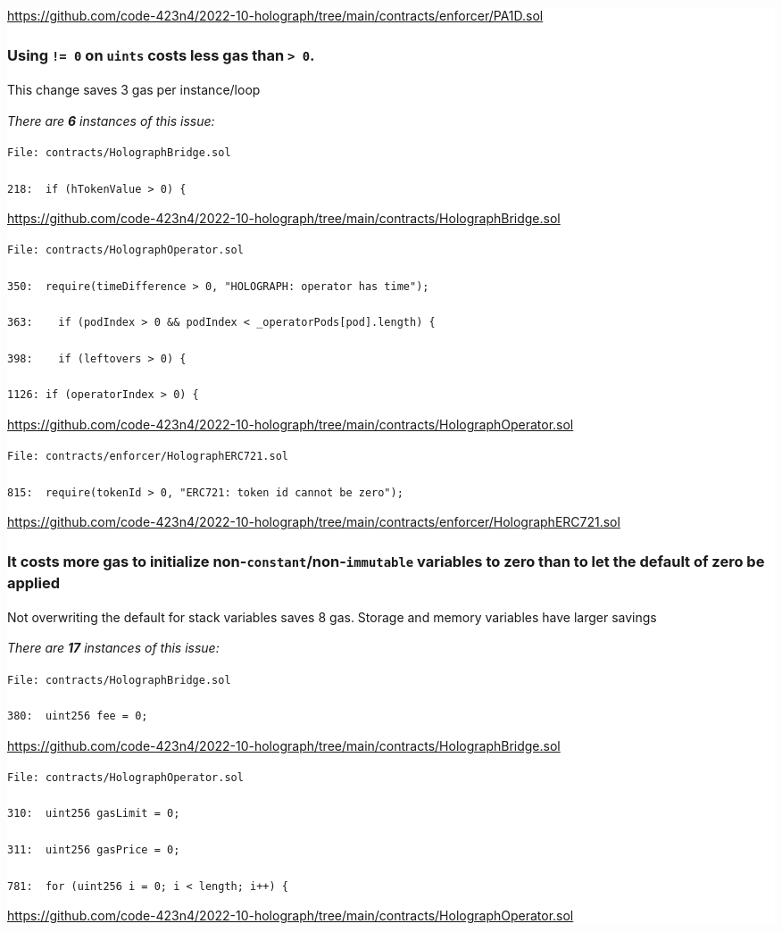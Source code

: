 ```solidity
```
https://github.com/code-423n4/2022-10-holograph/tree/main/contracts/enforcer/PA1D.sol

### Using `!= 0` on `uints` costs less gas than `> 0`.
This change saves 3 gas per instance/loop

_There are **6** instances of this issue:_

```solidity
File: contracts/HolographBridge.sol

218:  if (hTokenValue > 0) {
```
https://github.com/code-423n4/2022-10-holograph/tree/main/contracts/HolographBridge.sol

```solidity
File: contracts/HolographOperator.sol

350:  require(timeDifference > 0, "HOLOGRAPH: operator has time");

363:    if (podIndex > 0 && podIndex < _operatorPods[pod].length) {

398:    if (leftovers > 0) {

1126: if (operatorIndex > 0) {
```
https://github.com/code-423n4/2022-10-holograph/tree/main/contracts/HolographOperator.sol

```solidity
File: contracts/enforcer/HolographERC721.sol

815:  require(tokenId > 0, "ERC721: token id cannot be zero");
```
https://github.com/code-423n4/2022-10-holograph/tree/main/contracts/enforcer/HolographERC721.sol

### It costs more gas to initialize non-`constant`/non-`immutable` variables to zero than to let the default of zero be applied
Not overwriting the default for stack variables saves 8 gas. Storage and memory variables have larger savings

_There are **17** instances of this issue:_

```solidity
File: contracts/HolographBridge.sol

380:  uint256 fee = 0;
```
https://github.com/code-423n4/2022-10-holograph/tree/main/contracts/HolographBridge.sol

```solidity
File: contracts/HolographOperator.sol

310:  uint256 gasLimit = 0;

311:  uint256 gasPrice = 0;

781:  for (uint256 i = 0; i < length; i++) {
```
https://github.com/code-423n4/2022-10-holograph/tree/main/contracts/HolographOperator.sol
